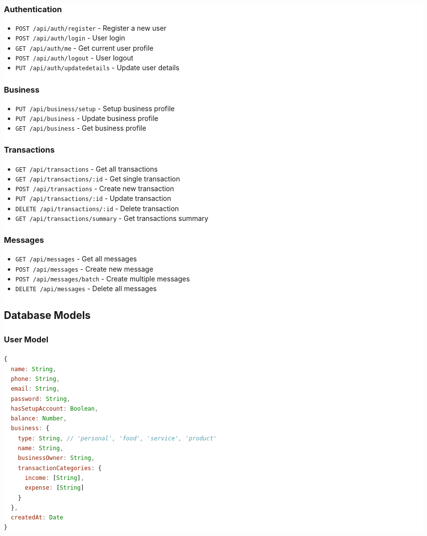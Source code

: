 ### Authentication

- `POST /api/auth/register` - Register a new user
- `POST /api/auth/login` - User login
- `GET /api/auth/me` - Get current user profile
- `POST /api/auth/logout` - User logout
- `PUT /api/auth/updatedetails` - Update user details

### Business

- `PUT /api/business/setup` - Setup business profile
- `PUT /api/business` - Update business profile
- `GET /api/business` - Get business profile

### Transactions

- `GET /api/transactions` - Get all transactions
- `GET /api/transactions/:id` - Get single transaction
- `POST /api/transactions` - Create new transaction
- `PUT /api/transactions/:id` - Update transaction
- `DELETE /api/transactions/:id` - Delete transaction
- `GET /api/transactions/summary` - Get transactions summary

### Messages

- `GET /api/messages` - Get all messages
- `POST /api/messages` - Create new message
- `POST /api/messages/batch` - Create multiple messages
- `DELETE /api/messages` - Delete all messages

## Database Models

### User Model

```javascript
{
  name: String,
  phone: String,
  email: String,
  password: String,
  hasSetupAccount: Boolean,
  balance: Number,
  business: {
    type: String, // 'personal', 'food', 'service', 'product'
    name: String,
    businessOwner: String,
    transactionCategories: {
      income: [String],
      expense: [String]
    }
  },
  createdAt: Date
}
```
